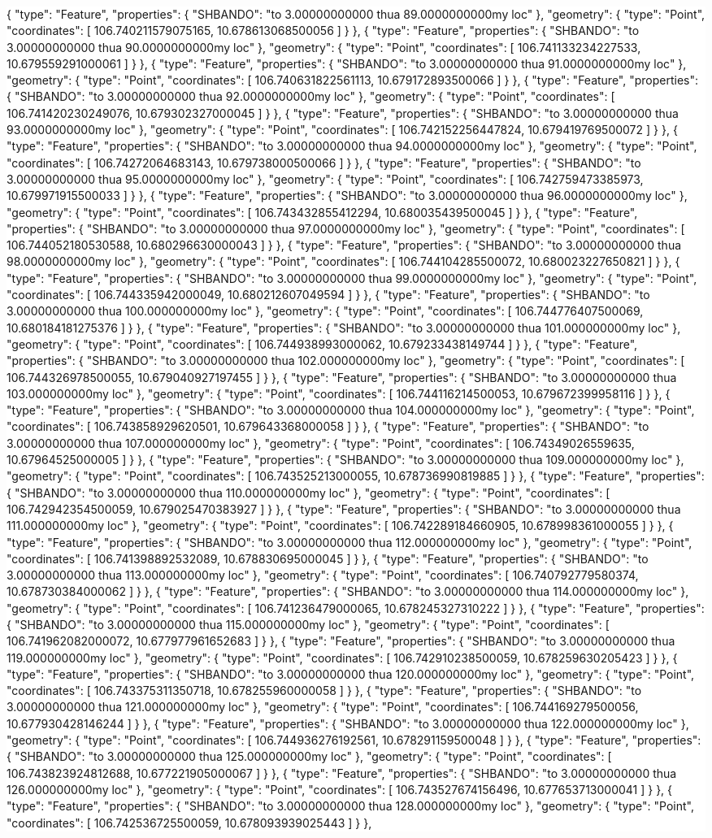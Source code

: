 { "type": "Feature", "properties": { "SHBANDO": "to 3.00000000000 thua 89.0000000000my loc" }, "geometry": { "type": "Point", "coordinates": [ 106.740211579075165, 10.678613068500056 ] } },
{ "type": "Feature", "properties": { "SHBANDO": "to 3.00000000000 thua 90.0000000000my loc" }, "geometry": { "type": "Point", "coordinates": [ 106.741133234227533, 10.679559291000061 ] } },
{ "type": "Feature", "properties": { "SHBANDO": "to 3.00000000000 thua 91.0000000000my loc" }, "geometry": { "type": "Point", "coordinates": [ 106.740631822561113, 10.679172893500066 ] } },
{ "type": "Feature", "properties": { "SHBANDO": "to 3.00000000000 thua 92.0000000000my loc" }, "geometry": { "type": "Point", "coordinates": [ 106.741420230249076, 10.679302327000045 ] } },
{ "type": "Feature", "properties": { "SHBANDO": "to 3.00000000000 thua 93.0000000000my loc" }, "geometry": { "type": "Point", "coordinates": [ 106.742152256447824, 10.679419769500072 ] } },
{ "type": "Feature", "properties": { "SHBANDO": "to 3.00000000000 thua 94.0000000000my loc" }, "geometry": { "type": "Point", "coordinates": [ 106.74272064683143, 10.679738000500066 ] } },
{ "type": "Feature", "properties": { "SHBANDO": "to 3.00000000000 thua 95.0000000000my loc" }, "geometry": { "type": "Point", "coordinates": [ 106.742759473385973, 10.679971915500033 ] } },
{ "type": "Feature", "properties": { "SHBANDO": "to 3.00000000000 thua 96.0000000000my loc" }, "geometry": { "type": "Point", "coordinates": [ 106.743432855412294, 10.680035439500045 ] } },
{ "type": "Feature", "properties": { "SHBANDO": "to 3.00000000000 thua 97.0000000000my loc" }, "geometry": { "type": "Point", "coordinates": [ 106.744052180530588, 10.680296630000043 ] } },
{ "type": "Feature", "properties": { "SHBANDO": "to 3.00000000000 thua 98.0000000000my loc" }, "geometry": { "type": "Point", "coordinates": [ 106.744104285500072, 10.680023227650821 ] } },
{ "type": "Feature", "properties": { "SHBANDO": "to 3.00000000000 thua 99.0000000000my loc" }, "geometry": { "type": "Point", "coordinates": [ 106.744335942000049, 10.680212607049594 ] } },
{ "type": "Feature", "properties": { "SHBANDO": "to 3.00000000000 thua 100.000000000my loc" }, "geometry": { "type": "Point", "coordinates": [ 106.744776407500069, 10.680184181275376 ] } },
{ "type": "Feature", "properties": { "SHBANDO": "to 3.00000000000 thua 101.000000000my loc" }, "geometry": { "type": "Point", "coordinates": [ 106.744938993000062, 10.679233438149744 ] } },
{ "type": "Feature", "properties": { "SHBANDO": "to 3.00000000000 thua 102.000000000my loc" }, "geometry": { "type": "Point", "coordinates": [ 106.744326978500055, 10.679040927197455 ] } },
{ "type": "Feature", "properties": { "SHBANDO": "to 3.00000000000 thua 103.000000000my loc" }, "geometry": { "type": "Point", "coordinates": [ 106.744116214500053, 10.679672399958116 ] } },
{ "type": "Feature", "properties": { "SHBANDO": "to 3.00000000000 thua 104.000000000my loc" }, "geometry": { "type": "Point", "coordinates": [ 106.743858929620501, 10.679643368000058 ] } },
{ "type": "Feature", "properties": { "SHBANDO": "to 3.00000000000 thua 107.000000000my loc" }, "geometry": { "type": "Point", "coordinates": [ 106.74349026559635, 10.67964525000005 ] } },
{ "type": "Feature", "properties": { "SHBANDO": "to 3.00000000000 thua 109.000000000my loc" }, "geometry": { "type": "Point", "coordinates": [ 106.743525213000055, 10.678736990819885 ] } },
{ "type": "Feature", "properties": { "SHBANDO": "to 3.00000000000 thua 110.000000000my loc" }, "geometry": { "type": "Point", "coordinates": [ 106.742942354500059, 10.679025470383927 ] } },
{ "type": "Feature", "properties": { "SHBANDO": "to 3.00000000000 thua 111.000000000my loc" }, "geometry": { "type": "Point", "coordinates": [ 106.742289184660905, 10.678998361000055 ] } },
{ "type": "Feature", "properties": { "SHBANDO": "to 3.00000000000 thua 112.000000000my loc" }, "geometry": { "type": "Point", "coordinates": [ 106.741398892532089, 10.678830695000045 ] } },
{ "type": "Feature", "properties": { "SHBANDO": "to 3.00000000000 thua 113.000000000my loc" }, "geometry": { "type": "Point", "coordinates": [ 106.740792779580374, 10.678730384000062 ] } },
{ "type": "Feature", "properties": { "SHBANDO": "to 3.00000000000 thua 114.000000000my loc" }, "geometry": { "type": "Point", "coordinates": [ 106.741236479000065, 10.678245327310222 ] } },
{ "type": "Feature", "properties": { "SHBANDO": "to 3.00000000000 thua 115.000000000my loc" }, "geometry": { "type": "Point", "coordinates": [ 106.741962082000072, 10.677977961652683 ] } },
{ "type": "Feature", "properties": { "SHBANDO": "to 3.00000000000 thua 119.000000000my loc" }, "geometry": { "type": "Point", "coordinates": [ 106.742910238500059, 10.678259630205423 ] } },
{ "type": "Feature", "properties": { "SHBANDO": "to 3.00000000000 thua 120.000000000my loc" }, "geometry": { "type": "Point", "coordinates": [ 106.743375311350718, 10.678255960000058 ] } },
{ "type": "Feature", "properties": { "SHBANDO": "to 3.00000000000 thua 121.000000000my loc" }, "geometry": { "type": "Point", "coordinates": [ 106.744169279500056, 10.677930428146244 ] } },
{ "type": "Feature", "properties": { "SHBANDO": "to 3.00000000000 thua 122.000000000my loc" }, "geometry": { "type": "Point", "coordinates": [ 106.744936276192561, 10.678291159500048 ] } },
{ "type": "Feature", "properties": { "SHBANDO": "to 3.00000000000 thua 125.000000000my loc" }, "geometry": { "type": "Point", "coordinates": [ 106.743823924812688, 10.677221905000067 ] } },
{ "type": "Feature", "properties": { "SHBANDO": "to 3.00000000000 thua 126.000000000my loc" }, "geometry": { "type": "Point", "coordinates": [ 106.743527674156496, 10.677653713000041 ] } },
{ "type": "Feature", "properties": { "SHBANDO": "to 3.00000000000 thua 128.000000000my loc" }, "geometry": { "type": "Point", "coordinates": [ 106.742536725500059, 10.678093939025443 ] } },
